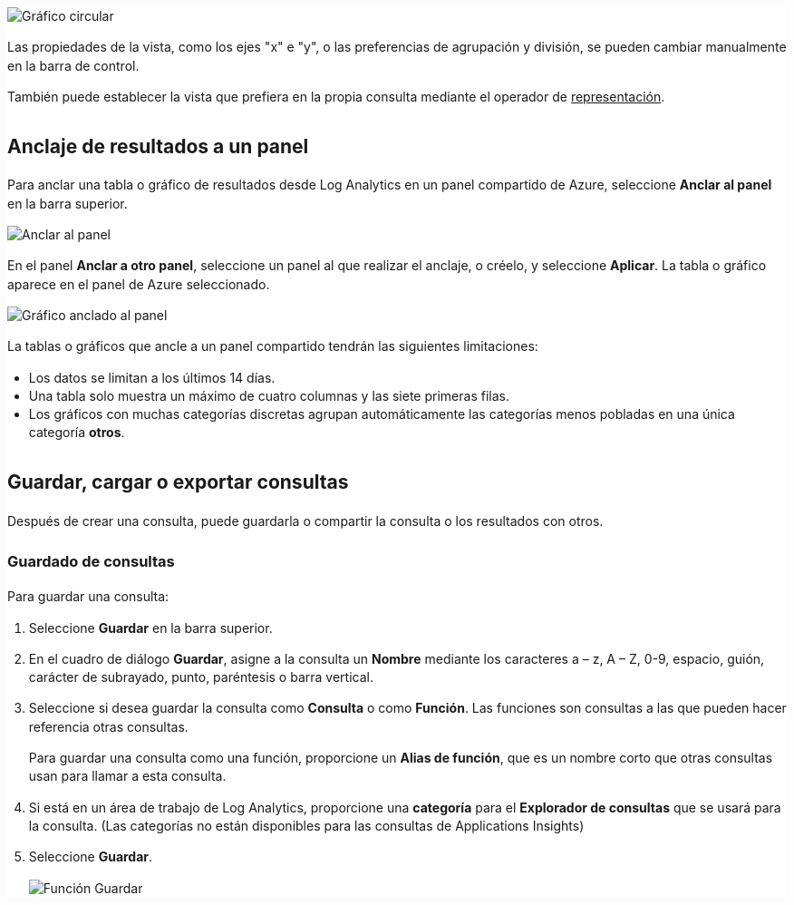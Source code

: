 ![Gráfico circular](media/get-started-portal/pie-chart.png)

Las propiedades de la vista, como los ejes "x" e "y", o las preferencias de agrupación y división, se pueden cambiar manualmente en la barra de control.

También puede establecer la vista que prefiera en la propia consulta mediante el operador de [representación](/azure/kusto/query/renderoperator).

## <a name="pin-results-to-a-dashboard"></a>Anclaje de resultados a un panel

Para anclar una tabla o gráfico de resultados desde Log Analytics en un panel compartido de Azure, seleccione **Anclar al panel** en la barra superior. 

![Anclar al panel](media/get-started-portal/pin-dashboard.png)

En el panel **Anclar a otro panel**, seleccione un panel al que realizar el anclaje, o créelo, y seleccione **Aplicar**. La tabla o gráfico aparece en el panel de Azure seleccionado.

![Gráfico anclado al panel](media/get-started-portal/pin-dashboard2.png)

La tablas o gráficos que ancle a un panel compartido tendrán las siguientes limitaciones: 

- Los datos se limitan a los últimos 14 días.
- Una tabla solo muestra un máximo de cuatro columnas y las siete primeras filas.
- Los gráficos con muchas categorías discretas agrupan automáticamente las categorías menos pobladas en una única categoría **otros**.

## <a name="save-load-or-export-queries"></a>Guardar, cargar o exportar consultas

Después de crear una consulta, puede guardarla o compartir la consulta o los resultados con otros. 

### <a name="save-queries"></a>Guardado de consultas

Para guardar una consulta:

1. Seleccione **Guardar** en la barra superior.
   
1. En el cuadro de diálogo **Guardar**, asigne a la consulta un **Nombre** mediante los caracteres a – z, A – Z, 0-9, espacio, guión, carácter de subrayado, punto, paréntesis o barra vertical. 
   
1. Seleccione si desea guardar la consulta como **Consulta** o como **Función**. Las funciones son consultas a las que pueden hacer referencia otras consultas. 
   
   Para guardar una consulta como una función, proporcione un **Alias de función**, que es un nombre corto que otras consultas usan para llamar a esta consulta.
   
1. Si está en un área de trabajo de Log Analytics, proporcione una **categoría** para el **Explorador de consultas** que se usará para la consulta. (Las categorías no están disponibles para las consultas de Applications Insights)
   
1. Seleccione **Guardar**.
   
   ![Función Guardar](media/get-started-portal/save-function.png)
